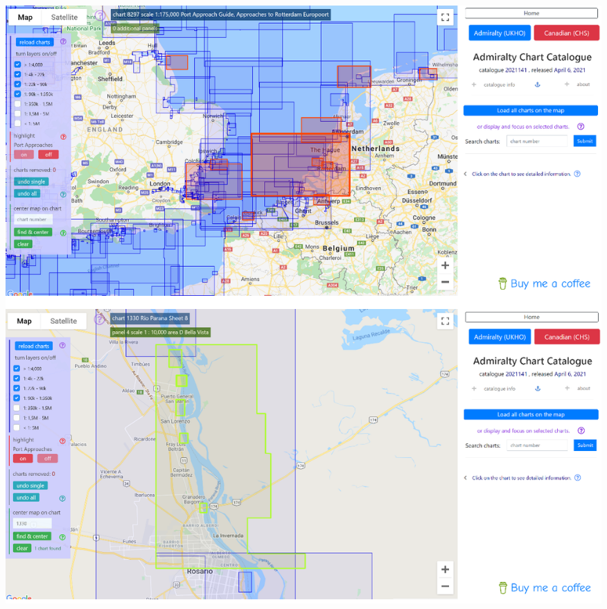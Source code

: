 <img src="../images/snc_7.png" width=100%> </p>
<p align="center">
<img src="../images/snc_8.png" width=100%> </p>
<p align="center">